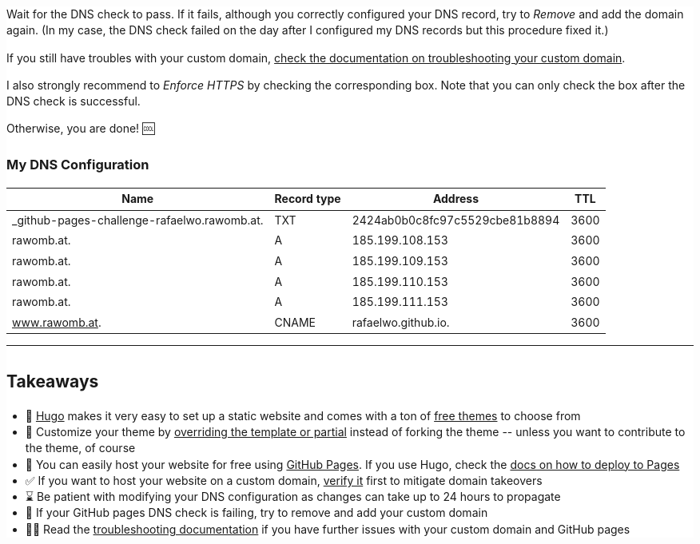 Wait for the DNS check to pass. If it fails, although you correctly configured your DNS record,
try to *Remove* and add the domain again. (In my case, the DNS check failed on the day after
I configured my DNS records but this procedure fixed it.)

If you still have troubles with your custom domain, [check the documentation on troubleshooting
your custom domain][gh-pages-trouble].

I also strongly recommend to *Enforce HTTPS* by checking the corresponding box. Note that
you can only check the box after the DNS check is successful.

Otherwise, you are done! :cool:

### My DNS Configuration
| Name | Record type | Address | TTL |
| - | - | - | - |
| _github-pages-challenge-rafaelwo.rawomb.at. | TXT | 2424ab0b0c8fc97c5529cbe81b8894 | 3600 |
| rawomb.at. | A | 185.199.108.153 | 3600 |
| rawomb.at. | A | 185.199.109.153 | 3600 |
| rawomb.at. | A | 185.199.110.153 | 3600 |
| rawomb.at. | A | 185.199.111.153 | 3600 |
| www.rawomb.at. | CNAME | rafaelwo.github.io. | 3600 |

---

## Takeaways
* :bento: [Hugo](https://gohugo.io) makes it very easy to set up a static website and comes with a ton of [free themes](https://themes.gohugo.io/) to choose from
* :lipstick: Customize your theme by [overriding the template or partial](https://discourse.gohugo.io/t/could-someone-help-me-with-customize-theme-layout/49700/2?u=rafaelwo) instead of forking the theme -- unless you want to contribute to the theme, of course
* :money_with_wings: You can easily host your website for free using [GitHub Pages](https://docs.github.com/en/pages/getting-started-with-github-pages/about-github-pages).
If you use Hugo, check the [docs on how to deploy to Pages](https://gohugo.io/host-and-deploy/host-on-github-pages/)
* :white_check_mark: If you want to host your website on a custom domain, [verify it](https://docs.github.com/en/pages/configuring-a-custom-domain-for-your-github-pages-site/verifying-your-custom-domain-for-github-pages) first to mitigate domain takeovers
* :hourglass: Be patient with modifying your DNS configuration as changes can take up to 24 hours to propagate
* :repeat: If your GitHub pages DNS check is failing, try to remove and add your custom domain
* :face_with_spiral_eyes: Read the [troubleshooting documentation][gh-pages-trouble] if you have further issues with your custom domain and GitHub pages


[^1]: There is nothing wrong with forking a theme, e.g., to contribute to it, of course.
[^2]: This is the small icon that you see in an open tab in your browser.
[^3]: A partial is a template to render a component or part of your site (see also [docs](https://gohugo.io/templates/types/#partial)).
[^4]: See [types of GitHub Pages sites](https://docs.github.com/en/pages/getting-started-with-github-pages/what-is-github-pages#types-of-github-pages-sites).
[^5]: See [Wikipedia: Subdomain](https://en.wikipedia.org/wiki/Subdomain)
[^6]: Some providers might add the trailing dot automatically, e.g., [AWS Route 53](https://docs.aws.amazon.com/Route53/latest/DeveloperGuide/ResourceRecordTypes.html).


[gh-pages-trouble]: https://docs.github.com/en/pages/configuring-a-custom-domain-for-your-github-pages-site/troubleshooting-custom-domains-and-github-pages
